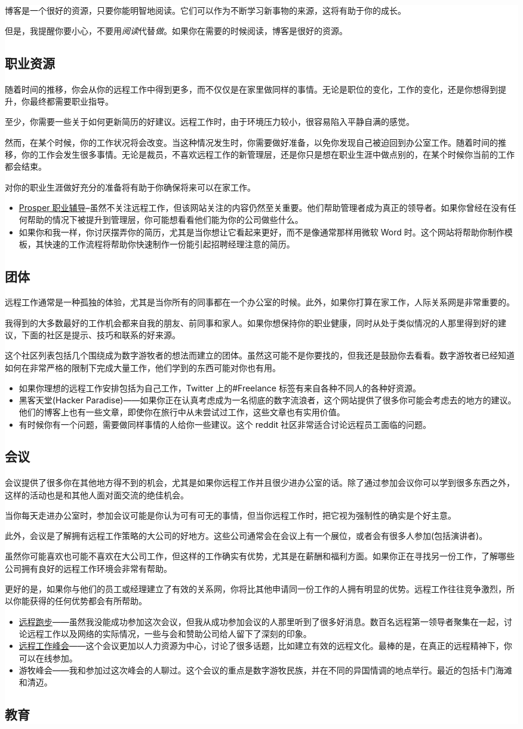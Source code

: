 博客是一个很好的资源，只要你能明智地阅读。它们可以作为不断学习新事物的来源，这将有助于你的成长。

但是，我提醒你要小心，不要用*阅读*代替*做*。如果你在需要的时候阅读，博客是很好的资源。

## 职业资源

随着时间的推移，你会从你的远程工作中得到更多，而不仅仅是在家里做同样的事情。无论是职位的变化，工作的变化，还是你想得到提升，你最终都需要职业指导。

至少，你需要一些关于如何更新简历的好建议。远程工作时，由于环境压力较小，很容易陷入平静自满的感觉。

然而，在某个时候，你的工作状况将会改变。当这种情况发生时，你需要做好准备，以免你发现自己被迫回到办公室工作。随着时间的推移，你的工作会发生很多事情。无论是裁员，不喜欢远程工作的新管理层，还是你只是想在职业生涯中做点别的，在某个时候你当前的工作都会结束。

对你的职业生涯做好充分的准备将有助于你确保将来可以在家工作。

*   [Prosper 职业辅导](https://helloprosper.com/)–虽然不关注远程工作，但该网站关注的内容仍然至关重要。他们帮助管理者成为真正的领导者。如果你曾经在没有任何帮助的情况下被提升到管理层，你可能想看看他们能为你的公司做些什么。
*   如果你和我一样，你讨厌摆弄你的简历，尤其是当你想让它看起来更好，而不是像通常那样用微软 Word 时。这个网站将帮助你制作模板，其快速的工作流程将帮助你快速制作一份能引起招聘经理注意的简历。

## 团体

远程工作通常是一种孤独的体验，尤其是当你所有的同事都在一个办公室的时候。此外，如果你打算在家工作，人际关系网是非常重要的。

我得到的大多数最好的工作机会都来自我的朋友、前同事和家人。如果你想保持你的职业健康，同时从处于类似情况的人那里得到好的建议，下面的社区是提示、技巧和联系的好来源。

这个社区列表包括几个围绕成为数字游牧者的想法而建立的团体。虽然这可能不是你要找的，但我还是鼓励你去看看。数字游牧者已经知道如何在非常严格的限制下完成大量工作，他们学到的东西可能对你也有用。

*   如果你理想的远程工作安排包括为自己工作，Twitter 上的#Freelance 标签有来自各种不同人的各种好资源。
*   黑客天堂(Hacker Paradise)——如果你正在认真考虑成为一名彻底的数字流浪者，这个网站提供了很多你可能会考虑去的地方的建议。他们的博客上也有一些文章，即使你在旅行中从未尝试过工作，这些文章也有实用价值。
*   有时候你有一个问题，需要做同样事情的人给你一些建议。这个 reddit 社区非常适合讨论远程员工面临的问题。

## 会议

会议提供了很多你在其他地方得不到的机会，尤其是如果你远程工作并且很少进办公室的话。除了通过参加会议你可以学到很多东西之外，这样的活动也是和其他人面对面交流的绝佳机会。

当你每天走进办公室时，参加会议可能是你认为可有可无的事情，但当你远程工作时，把它视为强制性的确实是个好主意。

此外，会议是了解拥有远程工作策略的大公司的好地方。这些公司通常会在会议上有一个展位，或者会有很多人参加(包括演讲者)。

虽然你可能喜欢也可能不喜欢在大公司工作，但这样的工作确实有优势，尤其是在薪酬和福利方面。如果你正在寻找另一份工作，了解哪些公司拥有良好的远程工作环境会非常有帮助。

更好的是，如果你与他们的员工或经理建立了有效的关系网，你将比其他申请同一份工作的人拥有明显的优势。远程工作往往竞争激烈，所以你能获得的任何优势都会有所帮助。

*   [远程跑步](https://runningremote.com/)——虽然我没能成功参加这次会议，但我从成功参加会议的人那里听到了很多好消息。数百名远程第一领导者聚集在一起，讨论远程工作以及网络的实际情况，一些与会和赞助公司给人留下了深刻的印象。
*   [远程工作峰会](https://www.theremoteworksummit.com/)——这个会议更加以人力资源为中心，讨论了很多话题，比如建立有效的远程文化。最棒的是，在真正的远程精神下，你可以在线参加。
*   游牧峰会——我和参加过这次峰会的人聊过。这个会议的重点是数字游牧民族，并在不同的异国情调的地点举行。最近的包括卡门海滩和清迈。

## 教育

